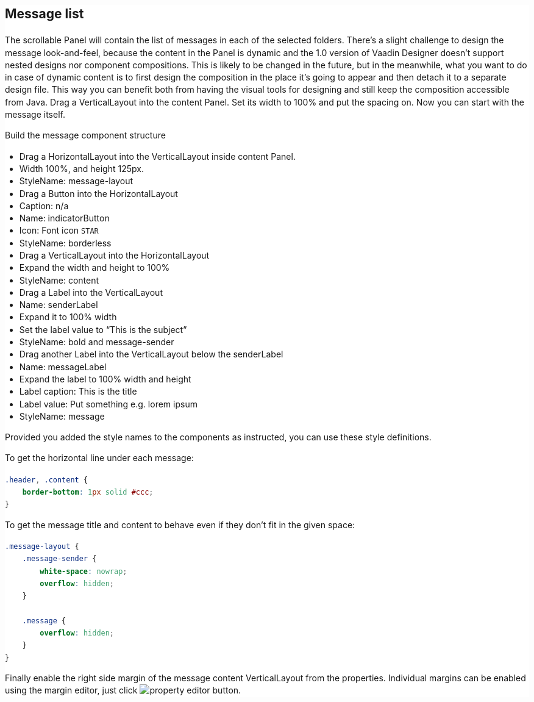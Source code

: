 Message list
------------
The scrollable Panel will contain the list of messages in each of the selected folders. There’s a slight challenge to design the message look-and-feel, because the content in the Panel is dynamic and the 1.0 version of Vaadin Designer doesn’t support nested designs nor component compositions. This is likely to be changed in the future, but in the meanwhile, what you want to do in case of dynamic content is to first design the composition in the place it’s going to appear and then detach it to a separate design file. This way you can benefit both from having the visual tools for designing and still keep the composition accessible from Java. Drag a VerticalLayout into the content Panel. Set its width to 100% and put the spacing on. Now you can start with the message itself.

Build the message component structure
*  Drag a HorizontalLayout into the VerticalLayout inside content Panel.
  *  Width 100%, and height 125px.
  *  StyleName: message-layout
*  Drag a Button into the HorizontalLayout
  *  Caption: n/a
  *  Name: indicatorButton
  *  Icon: Font icon `STAR`
  *  StyleName: borderless
*  Drag a VerticalLayout into the HorizontalLayout
  *  Expand the width and height to 100%
  *  StyleName: content
*  Drag a Label into the VerticalLayout 
  *  Name: senderLabel
  *  Expand it to 100% width
  *  Set the label value to “This is the subject”
  *  StyleName: bold and message-sender
*  Drag another Label into the VerticalLayout below the senderLabel
  *  Name: messageLabel
  *  Expand the label to 100% width and height
  *  Label caption: This is the title
  *  Label value: Put something e.g. lorem ipsum
  *  StyleName: message

Provided you added the style names to the components as instructed, you can use these style definitions.

To get the horizontal line under each message:
```css
.header, .content {
    border-bottom: 1px solid #ccc;
}
```
To get the message title and content to behave even if they don’t fit in the given space:
```css
.message-layout {
    .message-sender {
        white-space: nowrap;
        overflow: hidden; 
    }
   
    .message {
        overflow: hidden;
    }
}
```
Finally enable the right side margin of the message content VerticalLayout from the properties. Individual margins can be enabled using the margin editor, just click ![property editor button](https://cloud.githubusercontent.com/assets/1398470/10730428/8b182eaa-7bf8-11e5-9735-859c9d878d1d.png).
